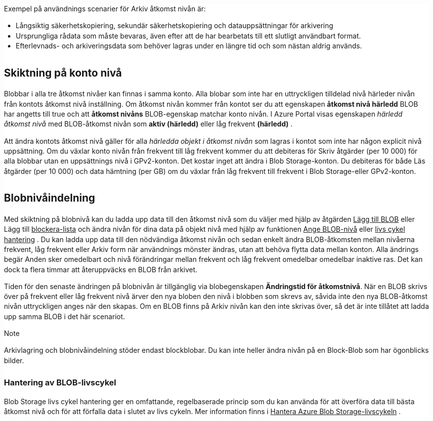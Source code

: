 Exempel på användnings scenarier för Arkiv åtkomst nivån är:

- Långsiktig säkerhetskopiering, sekundär säkerhetskopiering och datauppsättningar för arkivering
- Ursprungliga rådata som måste bevaras, även efter att de har bearbetats till ett slutligt användbart format.
- Efterlevnads- och arkiveringsdata som behöver lagras under en längre tid och som nästan aldrig används.

## <a name="account-level-tiering"></a>Skiktning på konto nivå

Blobbar i alla tre åtkomst nivåer kan finnas i samma konto. Alla blobar som inte har en uttryckligen tilldelad nivå härleder nivån från kontots åtkomst nivå inställning. Om åtkomst nivån kommer från kontot ser du att egenskapen **åtkomst nivå härledd** BLOB har angetts till true och att **åtkomst nivåns** BLOB-egenskap matchar konto nivån. I Azure Portal visas egenskapen _härledd åtkomst nivå_ med BLOB-åtkomst nivån som **aktiv (härledd)** eller låg frekvent **(härledd)** .

Att ändra kontots åtkomst nivå gäller för alla _härledda objekt i åtkomst nivån_ som lagras i kontot som inte har någon explicit nivå uppsättning. Om du växlar konto nivån från frekvent till låg frekvent kommer du att debiteras för Skriv åtgärder (per 10 000) för alla blobbar utan en uppsättnings nivå i GPv2-konton. Det kostar inget att ändra i Blob Storage-konton. Du debiteras för både Läs åtgärder (per 10 000) och data hämtning (per GB) om du växlar från låg frekvent till frekvent i Blob Storage-eller GPv2-konton.

## <a name="blob-level-tiering"></a>Blobnivåindelning

Med skiktning på blobnivå kan du ladda upp data till den åtkomst nivå som du väljer med hjälp av åtgärden [Lägg till BLOB](/rest/api/storageservices/put-blob) eller Lägg till [blockera-lista](/rest/api/storageservices/put-block-list) och ändra nivån för dina data på objekt nivå med hjälp av funktionen [Ange BLOB-nivå](/rest/api/storageservices/set-blob-tier) eller [livs cykel hantering](#blob-lifecycle-management) . Du kan ladda upp data till den nödvändiga åtkomst nivån och sedan enkelt ändra BLOB-åtkomsten mellan nivåerna frekvent, låg frekvent eller Arkiv form när användnings mönster ändras, utan att behöva flytta data mellan konton. Alla ändrings begär Anden sker omedelbart och nivå förändringar mellan frekvent och låg frekvent omedelbar omedelbar inaktive ras. Det kan dock ta flera timmar att återuppväcks en BLOB från arkivet.

Tiden för den senaste ändringen på blobnivån är tillgänglig via blobegenskapen **Ändringstid för åtkomstnivå**. När en BLOB skrivs över på frekvent eller låg frekvent nivå ärver den nya bloben den nivå i blobben som skrevs av, såvida inte den nya BLOB-åtkomst nivån uttryckligen anges när den skapas. Om en BLOB finns på Arkiv nivån kan den inte skrivas över, så det är inte tillåtet att ladda upp samma BLOB i det här scenariot. 

> [!NOTE]
> Arkivlagring och blobnivåindelning stöder endast blockblobar. Du kan inte heller ändra nivån på en Block-Blob som har ögonblicks bilder.

### <a name="blob-lifecycle-management"></a>Hantering av BLOB-livscykel

Blob Storage livs cykel hantering ger en omfattande, regelbaserade princip som du kan använda för att överföra data till bästa åtkomst nivå och för att förfalla data i slutet av livs cykeln. Mer information finns i [Hantera Azure Blob Storage-livscykeln](storage-lifecycle-management-concepts.md) .  
